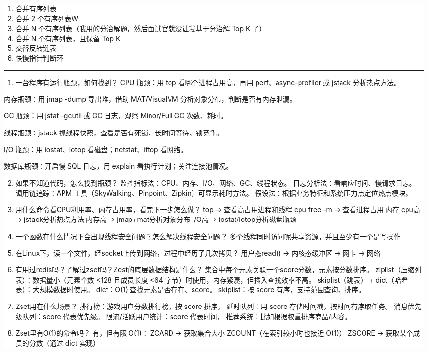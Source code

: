 1.  合并有序列表
2.  合并 2 个有序列表W
3.  合并 N 个有序列表（我用的分治解题，然后面试官就没让我基于分治解 Top K 了）
4.  合并 N 个有序列表，且保留 Top K
5.  交替反转链表
6.  快慢指针判断环

---

1. 一台程序有运行瓶颈，如何找到？
CPU 瓶颈：用 top 看哪个进程占用高，再用 perf、async-profiler 或 jstack 分析热点方法。

内存瓶颈：用 jmap -dump 导出堆，借助 MAT/VisualVM 分析对象分布，判断是否有内存泄漏。

GC 瓶颈：用 jstat -gcutil 或 GC 日志，观察 Minor/Full GC 次数、耗时。

线程瓶颈：jstack 抓线程快照，查看是否有死锁、长时间等待、锁竞争。

I/O 瓶颈：用 iostat、iotop 看磁盘；netstat、iftop 看网络。

数据库瓶颈：开启慢 SQL 日志，用 explain 看执行计划；关注连接池情况。

2. 如果不知道代码，怎么找到瓶颈？
监控指标法：CPU、内存、I/O、网络、GC、线程状态。
日志分析法：看响应时间、慢请求日志。
调用链追踪：APM 工具（SkyWalking、Pinpoint、Zipkin）可显示耗时方法。
假设法：根据业务特征和系统压力点定位热点模块。

3. 用什么命令看CPU利用率、内存占用率，看完下一步怎么做？
top -> 查看高占用进程和线程 cpu
free -m -> 查看进程占用 内存
cpu高 -> jstack分析热点方法
内存高 -> jmap+mat分析对象分布
I/O高 -> iostat/iotop分析磁盘瓶颈

4. 一个函数在什么情况下会出现线程安全问题？怎么解决线程安全问题？
多个线程同时访问呢共享资源，并且至少有一个是写操作

5. 在Linux下，读一个文件，经socket上传到网络，过程中经历了几次拷贝？
用户态read() -> 内核态缓冲区 -> 网卡 -> 网络

6. 有用过redis吗？了解过zset吗？Zest的底层数据结构是什么？
集合中每个元素关联一个score分数，元素按分数排序。
ziplist（压缩列表）：数据量小（元素个数 <128 且成员长度 <64 字节）时使用，内存紧凑，但插入查找效率不高。
skiplist（跳表） + dict（哈希表）：大规模数据时使用。
dict：O(1) 查找元素是否存在、score。
skiplist：按 score 有序，支持范围查询、排序。

7. Zset用在什么场景？
排行榜：游戏用户分数排行榜，按 score 排序。
延时队列：用 score 存储时间戳，按时间有序取任务。
消息优先级队列：score 代表优先级。
限流/活跃用户统计：score 代表时间，
推荐系统：比如根据权重排序商品/内容。

8. Zset里有O(1)的命令吗？
有，但有限
O(1)：
ZCARD → 获取集合大小
ZCOUNT（在索引较小时也接近 O(1)）
ZSCORE → 获取某个成员的分数（通过 dict 实现）
